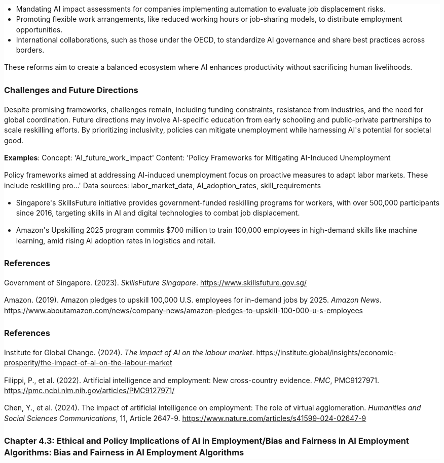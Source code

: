 * Mandating AI impact assessments for companies implementing automation to evaluate job displacement risks.
* Promoting flexible work arrangements, like reduced working hours or job-sharing models, to distribute employment opportunities.
* International collaborations, such as those under the OECD, to standardize AI governance and share best practices across borders.

These reforms aim to create a balanced ecosystem where AI enhances productivity without sacrificing human livelihoods.

### Challenges and Future Directions

Despite promising frameworks, challenges remain, including funding constraints, resistance from industries, and the need for global coordination. Future directions may involve AI-specific education from early schooling and public-private partnerships to scale reskilling efforts. By prioritizing inclusivity, policies can mitigate unemployment while harnessing AI's potential for societal good.


**Examples**:
Concept: 'AI_future_work_impact'
Content: 'Policy Frameworks for Mitigating AI-Induced Unemployment

Policy frameworks aimed at addressing AI-induced unemployment focus on proactive measures to adapt labor markets. These include reskilling pro...'
Data sources: labor_market_data, AI_adoption_rates, skill_requirements

* Singapore's SkillsFuture initiative provides government-funded reskilling programs for workers, with over 500,000 participants since 2016, targeting skills in AI and digital technologies to combat job displacement.

* Amazon's Upskilling 2025 program commits $700 million to train 100,000 employees in high-demand skills like machine learning, amid rising AI adoption rates in logistics and retail.

### References
Government of Singapore. (2023). *SkillsFuture Singapore*. https://www.skillsfuture.gov.sg/

Amazon. (2019). Amazon pledges to upskill 100,000 U.S. employees for in-demand jobs by 2025. *Amazon News*. https://www.aboutamazon.com/news/company-news/amazon-pledges-to-upskill-100-000-u-s-employees
### References
Institute for Global Change. (2024). *The impact of AI on the labour market*. https://institute.global/insights/economic-prosperity/the-impact-of-ai-on-the-labour-market

Filippi, P., et al. (2022). Artificial intelligence and employment: New cross-country evidence. *PMC*, PMC9127971. https://pmc.ncbi.nlm.nih.gov/articles/PMC9127971/

Chen, Y., et al. (2024). The impact of artificial intelligence on employment: The role of virtual agglomeration. *Humanities and Social Sciences Communications*, 11, Article 2647-9. https://www.nature.com/articles/s41599-024-02647-9



### Chapter 4.3: Ethical and Policy Implications of AI in Employment/Bias and Fairness in AI Employment Algorithms: Bias and Fairness in AI Employment Algorithms
<span id='chapter-4-3-Ethical_and_Policy_Implications_of_AI_in'></span>
